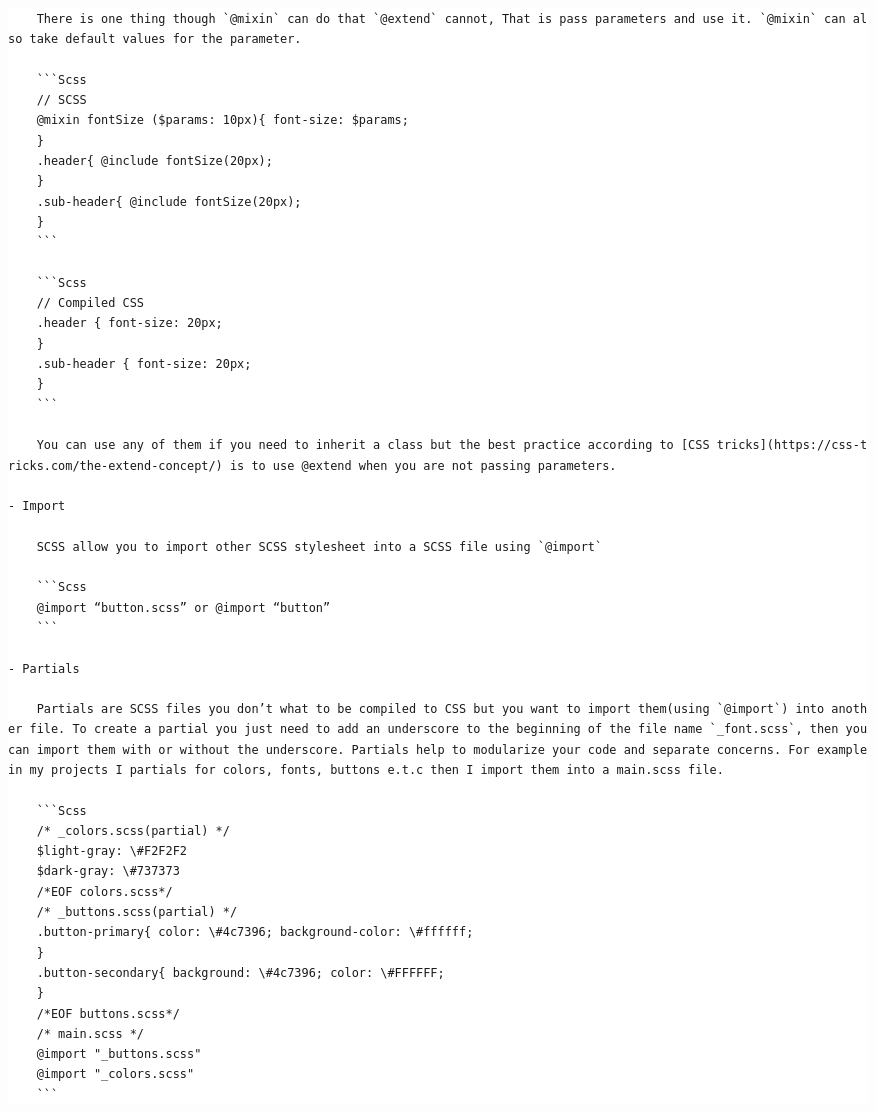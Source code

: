         There is one thing though `@mixin` can do that `@extend` cannot, That is pass parameters and use it. `@mixin` can also take default values for the parameter.
        
        ```Scss
        // SCSS
        @mixin fontSize ($params: 10px){ font-size: $params;
        }
        .header{ @include fontSize(20px);
        }
        .sub-header{ @include fontSize(20px);
        }
        ```
        
        ```Scss
        // Compiled CSS
        .header { font-size: 20px;
        }
        .sub-header { font-size: 20px;
        }
        ```
        
        You can use any of them if you need to inherit a class but the best practice according to [CSS tricks](https://css-tricks.com/the-extend-concept/) is to use @extend when you are not passing parameters.
        
    - Import
        
        SCSS allow you to import other SCSS stylesheet into a SCSS file using `@import`
        
        ```Scss
        @import “button.scss” or @import “button”
        ```
        
    - Partials
        
        Partials are SCSS files you don’t what to be compiled to CSS but you want to import them(using `@import`) into another file. To create a partial you just need to add an underscore to the beginning of the file name `_font.scss`, then you can import them with or without the underscore. Partials help to modularize your code and separate concerns. For example in my projects I partials for colors, fonts, buttons e.t.c then I import them into a main.scss file.
        
        ```Scss
        /* _colors.scss(partial) */
        $light-gray: \#F2F2F2
        $dark-gray: \#737373
        /*EOF colors.scss*/
        /* _buttons.scss(partial) */
        .button-primary{ color: \#4c7396; background-color: \#ffffff;
        }
        .button-secondary{ background: \#4c7396; color: \#FFFFFF;
        }
        /*EOF buttons.scss*/
        /* main.scss */
        @import "_buttons.scss"
        @import "_colors.scss"
        ```
        